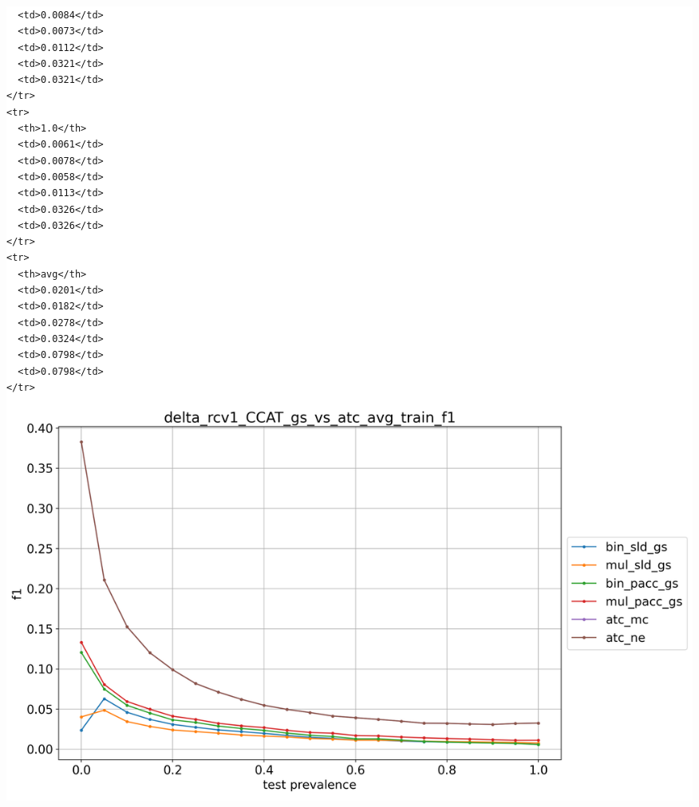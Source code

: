       <td>0.0084</td>
      <td>0.0073</td>
      <td>0.0112</td>
      <td>0.0321</td>
      <td>0.0321</td>
    </tr>
    <tr>
      <th>1.0</th>
      <td>0.0061</td>
      <td>0.0078</td>
      <td>0.0058</td>
      <td>0.0113</td>
      <td>0.0326</td>
      <td>0.0326</td>
    </tr>
    <tr>
      <th>avg</th>
      <td>0.0201</td>
      <td>0.0182</td>
      <td>0.0278</td>
      <td>0.0324</td>
      <td>0.0798</td>
      <td>0.0798</td>
    </tr>
  </tbody>
</table>

![plot_delta](plot/delta_rcv1_CCAT_gs_vs_atc_avg_train_f1.png)